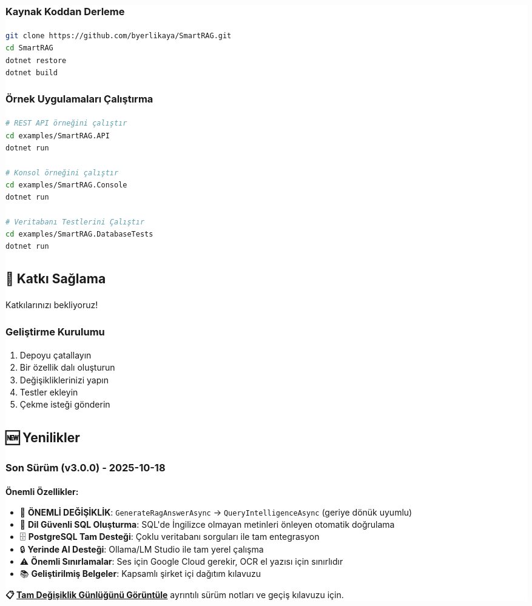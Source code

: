 ### **Kaynak Koddan Derleme**
```bash
git clone https://github.com/byerlikaya/SmartRAG.git
cd SmartRAG
dotnet restore
dotnet build
```

### **Örnek Uygulamaları Çalıştırma**
```bash
# REST API örneğini çalıştır
cd examples/SmartRAG.API
dotnet run

# Konsol örneğini çalıştır
cd examples/SmartRAG.Console
dotnet run

# Veritabanı Testlerini Çalıştır
cd examples/SmartRAG.DatabaseTests
dotnet run
```

## 🤝 Katkı Sağlama

Katkılarınızı bekliyoruz!

### **Geliştirme Kurulumu**
1. Depoyu çatallayın
2. Bir özellik dalı oluşturun
3. Değişikliklerinizi yapın
4. Testler ekleyin
5. Çekme isteği gönderin

## 🆕 Yenilikler

### **Son Sürüm (v3.0.0) - 2025-10-18**

**Önemli Özellikler:**
- 🚀 **ÖNEMLİ DEĞİŞİKLİK**: `GenerateRagAnswerAsync` → `QueryIntelligenceAsync` (geriye dönük uyumlu)
- 🔧 **Dil Güvenli SQL Oluşturma**: SQL'de İngilizce olmayan metinleri önleyen otomatik doğrulama
- 🗄️ **PostgreSQL Tam Desteği**: Çoklu veritabanı sorguları ile tam entegrasyon
- 🔒 **Yerinde AI Desteği**: Ollama/LM Studio ile tam yerel çalışma
- ⚠️ **Önemli Sınırlamalar**: Ses için Google Cloud gerekir, OCR el yazısı için sınırlıdır
- 📚 **Geliştirilmiş Belgeler**: Kapsamlı şirket içi dağıtım kılavuzu

**📋 [Tam Değişiklik Günlüğünü Görüntüle](CHANGELOG.md)** ayrıntılı sürüm notları ve geçiş kılavuzu için.

